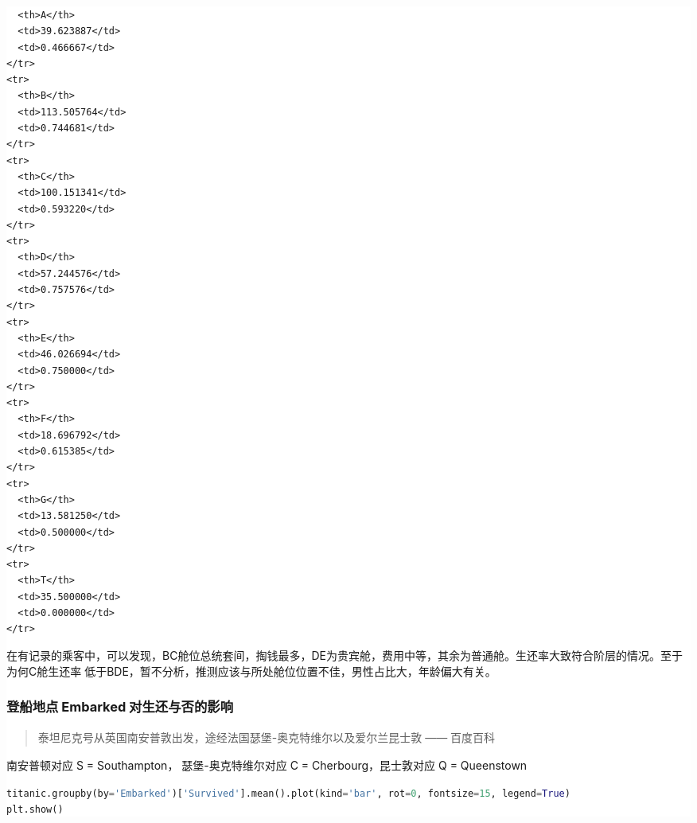       <th>A</th>
      <td>39.623887</td>
      <td>0.466667</td>
    </tr>
    <tr>
      <th>B</th>
      <td>113.505764</td>
      <td>0.744681</td>
    </tr>
    <tr>
      <th>C</th>
      <td>100.151341</td>
      <td>0.593220</td>
    </tr>
    <tr>
      <th>D</th>
      <td>57.244576</td>
      <td>0.757576</td>
    </tr>
    <tr>
      <th>E</th>
      <td>46.026694</td>
      <td>0.750000</td>
    </tr>
    <tr>
      <th>F</th>
      <td>18.696792</td>
      <td>0.615385</td>
    </tr>
    <tr>
      <th>G</th>
      <td>13.581250</td>
      <td>0.500000</td>
    </tr>
    <tr>
      <th>T</th>
      <td>35.500000</td>
      <td>0.000000</td>
    </tr>
  </tbody>
</table>
</div>

在有记录的乘客中，可以发现，BC舱位总统套间，掏钱最多，DE为贵宾舱，费用中等，其余为普通舱。生还率大致符合阶层的情况。至于为何C舱生还率
低于BDE，暂不分析，推测应该与所处舱位位置不佳，男性占比大，年龄偏大有关。

### 登船地点 Embarked 对生还与否的影响

> 泰坦尼克号从英国南安普敦出发，途经法国瑟堡-奥克特维尔以及爱尔兰昆士敦 —— 百度百科

南安普顿对应 S = Southampton， 瑟堡-奥克特维尔对应 C = Cherbourg，昆士敦对应 Q = Queenstown

```python
titanic.groupby(by='Embarked')['Survived'].mean().plot(kind='bar', rot=0, fontsize=15, legend=True)
plt.show()
```
